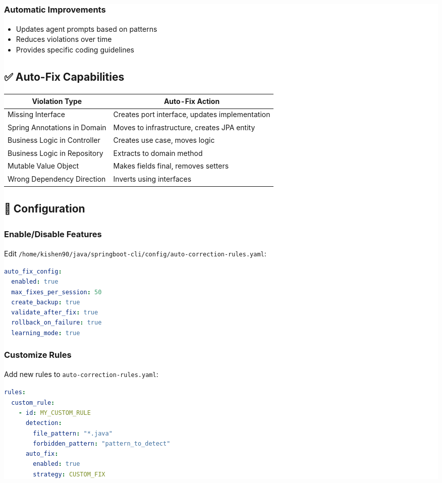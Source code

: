### Automatic Improvements
- Updates agent prompts based on patterns
- Reduces violations over time
- Provides specific coding guidelines

## ✅ Auto-Fix Capabilities

| Violation Type | Auto-Fix Action |
|----------------|-----------------|
| Missing Interface | Creates port interface, updates implementation |
| Spring Annotations in Domain | Moves to infrastructure, creates JPA entity |
| Business Logic in Controller | Creates use case, moves logic |
| Business Logic in Repository | Extracts to domain method |
| Mutable Value Object | Makes fields final, removes setters |
| Wrong Dependency Direction | Inverts using interfaces |

## 🔧 Configuration

### Enable/Disable Features

Edit `/home/kishen90/java/springboot-cli/config/auto-correction-rules.yaml`:

```yaml
auto_fix_config:
  enabled: true
  max_fixes_per_session: 50
  create_backup: true
  validate_after_fix: true
  rollback_on_failure: true
  learning_mode: true
```

### Customize Rules

Add new rules to `auto-correction-rules.yaml`:

```yaml
rules:
  custom_rule:
    - id: MY_CUSTOM_RULE
      detection:
        file_pattern: "*.java"
        forbidden_pattern: "pattern_to_detect"
      auto_fix:
        enabled: true
        strategy: CUSTOM_FIX
```
